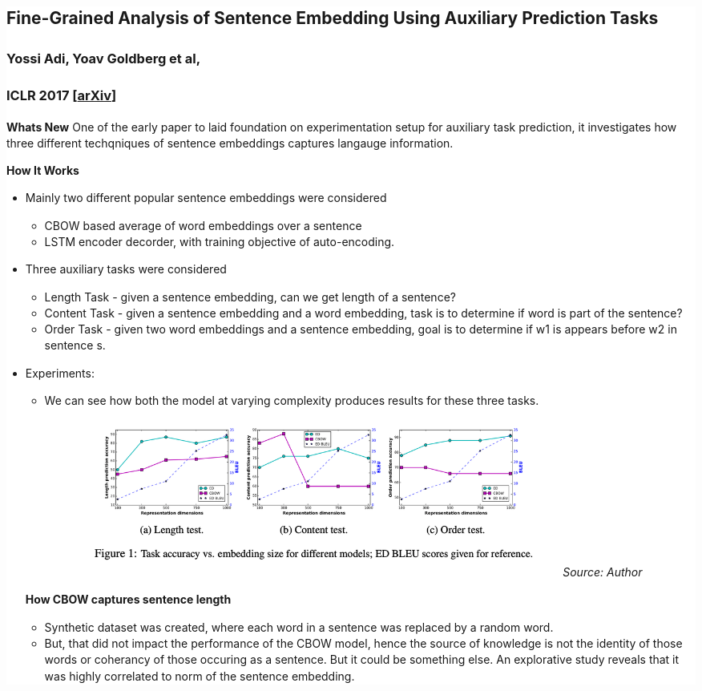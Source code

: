 ## Fine-Grained Analysis of Sentence Embedding Using Auxiliary Prediction Tasks
### Yossi Adi, Yoav Goldberg et al, 
### ICLR 2017 [[arXiv](https://arxiv.org/pdf/1608.04207.pdf)]

**Whats New**
One of the early paper to laid foundation on experimentation setup for auxiliary task prediction, it investigates how three different techqniques of sentence embeddings captures langauge information. 

**How It Works**
* Mainly two different popular sentence embeddings were considered
    * CBOW based average of word embeddings over a sentence
    * LSTM encoder decorder, with training objective of auto-encoding.

* Three auxiliary tasks were considered
    * Length Task - given a sentence embedding, can we get length of a sentence?
    * Content Task - given a sentence embedding and a word embedding, task is to determine if word is part of the sentence? 
    * Order Task - given two word embeddings and a sentence embedding, goal is to determine if w1 is appears before w2 in sentence s.

* Experiments:
    * We can see how both the model at varying complexity produces results for these three tasks.

    <p align="center">
    <img width=600 src="images/aux_pred_results.png">
    <em>Source: Author</em>
    </p>

    **How CBOW captures sentence length**
    * Synthetic dataset was created, where each word in a sentence was replaced by a random word.
    * But, that did not impact the performance of the CBOW model, hence the source of knowledge is not the identity of those words or coherancy of those occuring as a sentence. But it could be something else. An explorative study reveals that it was highly correlated to norm of the sentence embedding.

    <p align="center">